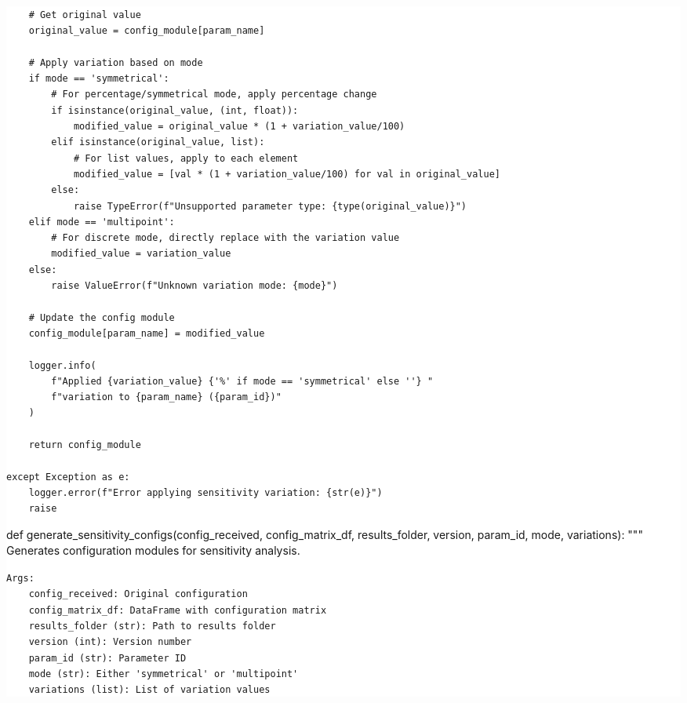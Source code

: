         # Get original value
        original_value = config_module[param_name]
        
        # Apply variation based on mode
        if mode == 'symmetrical':
            # For percentage/symmetrical mode, apply percentage change
            if isinstance(original_value, (int, float)):
                modified_value = original_value * (1 + variation_value/100)
            elif isinstance(original_value, list):
                # For list values, apply to each element
                modified_value = [val * (1 + variation_value/100) for val in original_value]
            else:
                raise TypeError(f"Unsupported parameter type: {type(original_value)}")
        elif mode == 'multipoint':
            # For discrete mode, directly replace with the variation value
            modified_value = variation_value
        else:
            raise ValueError(f"Unknown variation mode: {mode}")
            
        # Update the config module
        config_module[param_name] = modified_value
        
        logger.info(
            f"Applied {variation_value} {'%' if mode == 'symmetrical' else ''} "
            f"variation to {param_name} ({param_id})"
        )
        
        return config_module
        
    except Exception as e:
        logger.error(f"Error applying sensitivity variation: {str(e)}")
        raise

def generate_sensitivity_configs(config_received, config_matrix_df, results_folder, version, 
                               param_id, mode, variations):
    """
    Generates configuration modules for sensitivity analysis.
    
    Args:
        config_received: Original configuration
        config_matrix_df: DataFrame with configuration matrix
        results_folder (str): Path to results folder
        version (int): Version number
        param_id (str): Parameter ID
        mode (str): Either 'symmetrical' or 'multipoint'
        variations (list): List of variation values
        